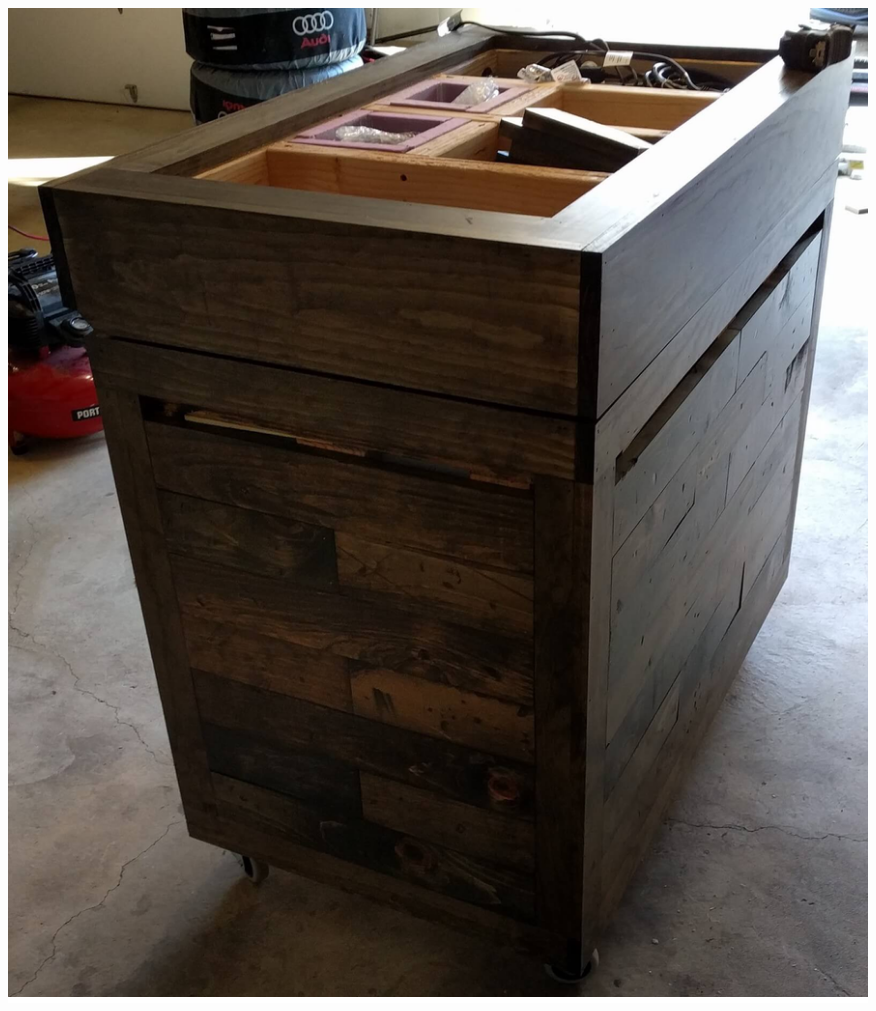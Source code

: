 ![White Wood Stained Side](/public/img/posts/20170102/build-15.jpeg "Side view of most of the base wood attached")
